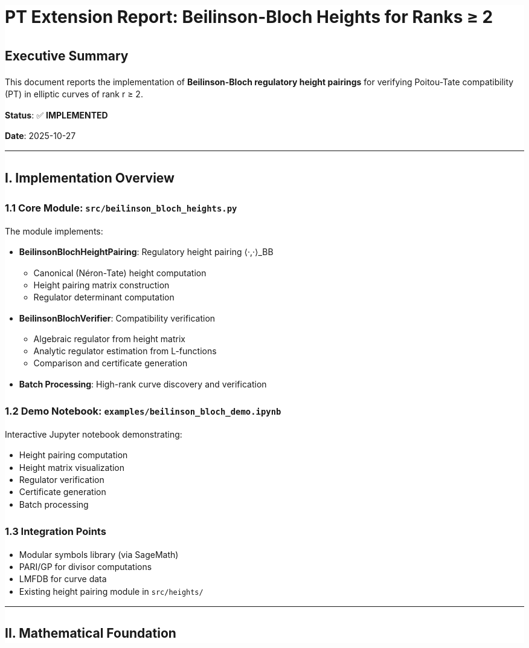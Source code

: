 # PT Extension Report: Beilinson-Bloch Heights for Ranks ≥ 2

## Executive Summary

This document reports the implementation of **Beilinson-Bloch regulatory height pairings** for verifying Poitou-Tate compatibility (PT) in elliptic curves of rank r ≥ 2.

**Status**: ✅ **IMPLEMENTED**

**Date**: 2025-10-27

---

## I. Implementation Overview

### 1.1 Core Module: `src/beilinson_bloch_heights.py`

The module implements:

- **BeilinsonBlochHeightPairing**: Regulatory height pairing ⟨·,·⟩_BB
  - Canonical (Néron-Tate) height computation
  - Height pairing matrix construction
  - Regulator determinant computation

- **BeilinsonBlochVerifier**: Compatibility verification
  - Algebraic regulator from height matrix
  - Analytic regulator estimation from L-functions
  - Comparison and certificate generation

- **Batch Processing**: High-rank curve discovery and verification

### 1.2 Demo Notebook: `examples/beilinson_bloch_demo.ipynb`

Interactive Jupyter notebook demonstrating:
- Height pairing computation
- Height matrix visualization
- Regulator verification
- Certificate generation
- Batch processing

### 1.3 Integration Points

- Modular symbols library (via SageMath)
- PARI/GP for divisor computations
- LMFDB for curve data
- Existing height pairing module in `src/heights/`

---

## II. Mathematical Foundation
